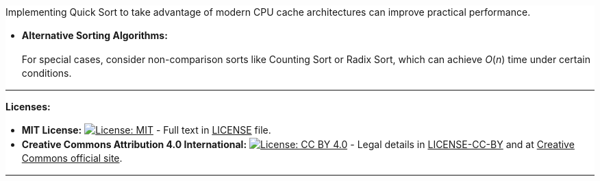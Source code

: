   Implementing Quick Sort to take advantage of modern CPU cache architectures can improve practical performance.

- **Alternative Sorting Algorithms:**

  For special cases, consider non-comparison sorts like Counting Sort or Radix Sort, which can achieve $O(n)$ time under certain conditions.

---
**Licenses:**

- **MIT License:**  [![License: MIT](https://img.shields.io/badge/License-MIT-yellow.svg)](LICENSE) - Full text in [LICENSE](LICENSE) file.
- **Creative Commons Attribution 4.0 International:** [![License: CC BY 4.0](https://licensebuttons.net/l/by/4.0/88x31.png)](LICENSE-CC-BY) - Legal details in [LICENSE-CC-BY](LICENSE-CC-BY) and at [Creative Commons official site](http://creativecommons.org/licenses/by/4.0/).

---